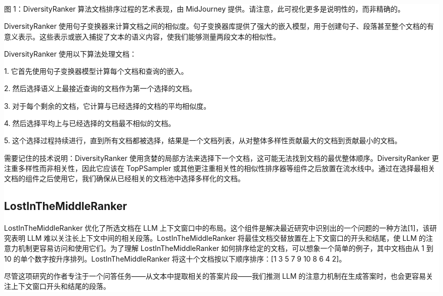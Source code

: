 图 1：DiversityRanker 算法文档排序过程的艺术表现，由 MidJourney 提供。请注意，此可视化更多是说明性的，而非精确的。

DiversityRanker 使用句子变换器来计算文档之间的相似度。句子变换器库提供了强大的嵌入模型，用于创建句子、段落甚至整个文档的有意义表示。这些表示或嵌入捕捉了文本的语义内容，使我们能够测量两段文本的相似性。

DiversityRanker 使用以下算法处理文档：

1\. 它首先使用句子变换器模型计算每个文档和查询的嵌入。

2\. 然后选择语义上最接近查询的文档作为第一个选择的文档。

3\. 对于每个剩余的文档，它计算与已经选择的文档的平均相似度。

4\. 然后选择平均上与已经选择的文档最不相似的文档。

5\. 这个选择过程持续进行，直到所有文档都被选择，结果是一个文档列表，从对整体多样性贡献最大的文档到贡献最小的文档。

需要记住的技术说明：DiversityRanker 使用贪婪的局部方法来选择下一个文档，这可能无法找到文档的最优整体顺序。DiversityRanker 更注重多样性而非相关性，因此它应该在 TopPSampler 或其他更注重相关性的相似性排序器等组件之后放置在流水线中。通过在选择最相关文档的组件之后使用它，我们确保从已经相关的文档池中选择多样化的文档。

## **LostInTheMiddleRanker**

LostInTheMiddleRanker 优化了所选文档在 LLM 上下文窗口中的布局。这个组件是解决最近研究中识别出的一个问题的一种方法[1]，该研究表明 LLM 难以关注长上下文中间的相关段落。LostInTheMiddleRanker 将最佳文档交替放置在上下文窗口的开头和结尾，使 LLM 的注意力机制更容易访问和使用它们。为了理解 LostInTheMiddleRanker 如何排序给定的文档，可以想象一个简单的例子，其中文档由从 1 到 10 的单个数字按升序排列。LostInTheMiddleRanker 将这十个文档按以下顺序排序：[1 3 5 7 9 10 8 6 4 2]。

尽管这项研究的作者专注于一个问答任务——从文本中提取相关的答案片段——我们推测 LLM 的注意力机制在生成答案时，也会更容易关注上下文窗口开头和结尾的段落。
